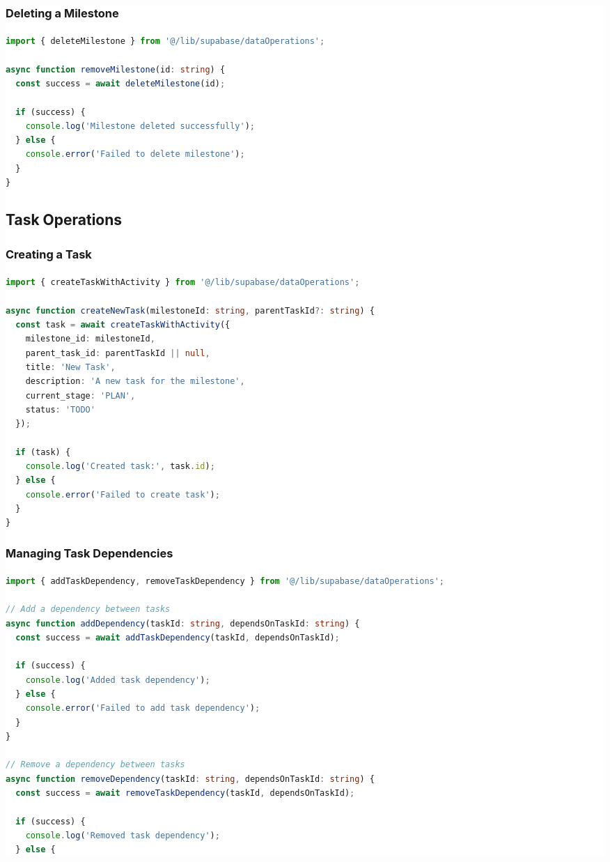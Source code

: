 ### Deleting a Milestone

```typescript
import { deleteMilestone } from '@/lib/supabase/dataOperations';

async function removeMilestone(id: string) {
  const success = await deleteMilestone(id);
  
  if (success) {
    console.log('Milestone deleted successfully');
  } else {
    console.error('Failed to delete milestone');
  }
}
```

## Task Operations

### Creating a Task

```typescript
import { createTaskWithActivity } from '@/lib/supabase/dataOperations';

async function createNewTask(milestoneId: string, parentTaskId?: string) {
  const task = await createTaskWithActivity({
    milestone_id: milestoneId,
    parent_task_id: parentTaskId || null,
    title: 'New Task',
    description: 'A new task for the milestone',
    current_stage: 'PLAN',
    status: 'TODO'
  });
  
  if (task) {
    console.log('Created task:', task.id);
  } else {
    console.error('Failed to create task');
  }
}
```

### Managing Task Dependencies

```typescript
import { addTaskDependency, removeTaskDependency } from '@/lib/supabase/dataOperations';

// Add a dependency between tasks
async function addDependency(taskId: string, dependsOnTaskId: string) {
  const success = await addTaskDependency(taskId, dependsOnTaskId);
  
  if (success) {
    console.log('Added task dependency');
  } else {
    console.error('Failed to add task dependency');
  }
}

// Remove a dependency between tasks
async function removeDependency(taskId: string, dependsOnTaskId: string) {
  const success = await removeTaskDependency(taskId, dependsOnTaskId);
  
  if (success) {
    console.log('Removed task dependency');
  } else {
```